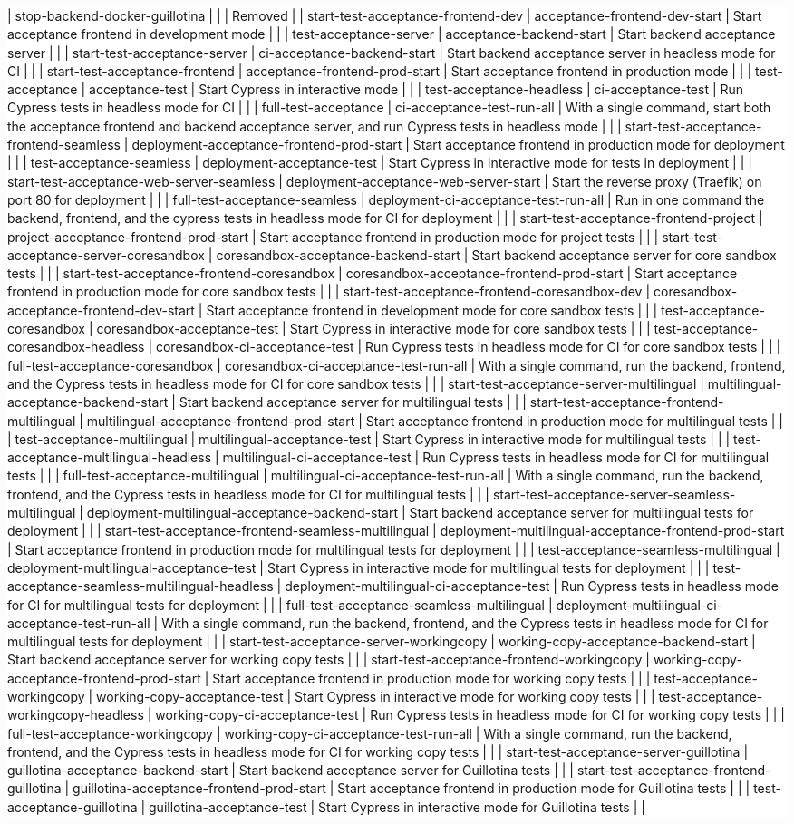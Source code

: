 | stop-backend-docker-guillotina |  |  | Removed |
| start-test-acceptance-frontend-dev | acceptance-frontend-dev-start | Start acceptance frontend in development mode |  |
| test-acceptance-server | acceptance-backend-start | Start backend acceptance server |  |
| start-test-acceptance-server | ci-acceptance-backend-start | Start backend acceptance server in headless mode for CI |  |
| start-test-acceptance-frontend | acceptance-frontend-prod-start | Start acceptance frontend in production mode |  |
| test-acceptance | acceptance-test | Start Cypress in interactive mode |  |
| test-acceptance-headless | ci-acceptance-test | Run Cypress tests in headless mode for CI |  |
| full-test-acceptance | ci-acceptance-test-run-all | With a single command, start both the acceptance frontend and backend acceptance server, and run Cypress tests in headless mode |  |
| start-test-acceptance-frontend-seamless | deployment-acceptance-frontend-prod-start | Start acceptance frontend in production mode for deployment |  |
| test-acceptance-seamless | deployment-acceptance-test | Start Cypress in interactive mode for tests in deployment |  |
| start-test-acceptance-web-server-seamless | deployment-acceptance-web-server-start | Start the reverse proxy (Traefik) on port 80 for deployment |  |
| full-test-acceptance-seamless | deployment-ci-acceptance-test-run-all | Run in one command the backend, frontend, and the cypress tests in headless mode for CI for deployment |  |
| start-test-acceptance-frontend-project | project-acceptance-frontend-prod-start | Start acceptance frontend in production mode for project tests |  |
| start-test-acceptance-server-coresandbox | coresandbox-acceptance-backend-start | Start backend acceptance server for core sandbox tests |  |
| start-test-acceptance-frontend-coresandbox | coresandbox-acceptance-frontend-prod-start | Start acceptance frontend in production mode for core sandbox tests |  |
| start-test-acceptance-frontend-coresandbox-dev | coresandbox-acceptance-frontend-dev-start | Start acceptance frontend in development mode for core sandbox tests |  |
| test-acceptance-coresandbox | coresandbox-acceptance-test | Start Cypress in interactive mode for core sandbox tests |  |
| test-acceptance-coresandbox-headless | coresandbox-ci-acceptance-test | Run Cypress tests in headless mode for CI for core sandbox tests |  |
| full-test-acceptance-coresandbox | coresandbox-ci-acceptance-test-run-all | With a single command, run the backend, frontend, and the Cypress tests in headless mode for CI for core sandbox tests |  |
| start-test-acceptance-server-multilingual | multilingual-acceptance-backend-start | Start backend acceptance server for multilingual tests |  |
| start-test-acceptance-frontend-multilingual | multilingual-acceptance-frontend-prod-start | Start acceptance frontend in production mode for multilingual tests |  |
| test-acceptance-multilingual | multilingual-acceptance-test | Start Cypress in interactive mode for multilingual tests |  |
| test-acceptance-multilingual-headless | multilingual-ci-acceptance-test | Run Cypress tests in headless mode for CI for multilingual tests |  |
| full-test-acceptance-multilingual | multilingual-ci-acceptance-test-run-all | With a single command, run the backend, frontend, and the Cypress tests in headless mode for CI for multilingual tests |  |
| start-test-acceptance-server-seamless-multilingual | deployment-multilingual-acceptance-backend-start | Start backend acceptance server for multilingual tests for deployment |  |
| start-test-acceptance-frontend-seamless-multilingual | deployment-multilingual-acceptance-frontend-prod-start | Start acceptance frontend in production mode for multilingual tests for deployment |  |
| test-acceptance-seamless-multilingual | deployment-multilingual-acceptance-test | Start Cypress in interactive mode for multilingual tests for deployment |  |
| test-acceptance-seamless-multilingual-headless | deployment-multilingual-ci-acceptance-test | Run Cypress tests in headless mode for CI for multilingual tests for deployment |  |
| full-test-acceptance-seamless-multilingual | deployment-multilingual-ci-acceptance-test-run-all | With a single command, run the backend, frontend, and the Cypress tests in headless mode for CI for multilingual tests for deployment |  |
| start-test-acceptance-server-workingcopy | working-copy-acceptance-backend-start | Start backend acceptance server for working copy tests |  |
| start-test-acceptance-frontend-workingcopy | working-copy-acceptance-frontend-prod-start | Start acceptance frontend in production mode for working copy tests |  |
| test-acceptance-workingcopy | working-copy-acceptance-test | Start Cypress in interactive mode for working copy tests |  |
| test-acceptance-workingcopy-headless | working-copy-ci-acceptance-test | Run Cypress tests in headless mode for CI for working copy tests |  |
| full-test-acceptance-workingcopy | working-copy-ci-acceptance-test-run-all | With a single command, run the backend, frontend, and the Cypress tests in headless mode for CI for working copy tests |  |
| start-test-acceptance-server-guillotina | guillotina-acceptance-backend-start | Start backend acceptance server for Guillotina tests |  |
| start-test-acceptance-frontend-guillotina | guillotina-acceptance-frontend-prod-start | Start acceptance frontend in production mode for Guillotina tests |  |
| test-acceptance-guillotina | guillotina-acceptance-test | Start Cypress in interactive mode for Guillotina tests |  |